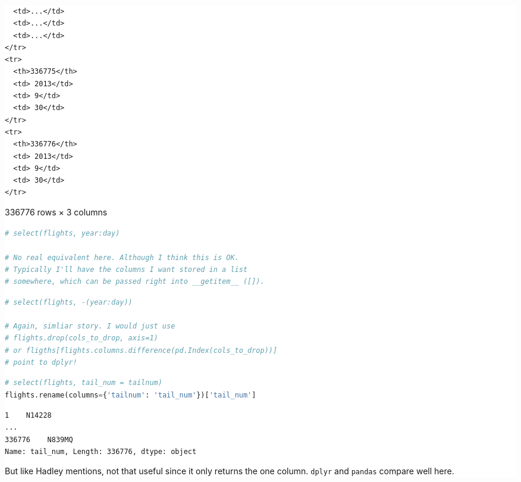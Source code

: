       <td>...</td>
      <td>...</td>
      <td>...</td>
    </tr>
    <tr>
      <th>336775</th>
      <td> 2013</td>
      <td> 9</td>
      <td> 30</td>
    </tr>
    <tr>
      <th>336776</th>
      <td> 2013</td>
      <td> 9</td>
      <td> 30</td>
    </tr>
  </tbody>
</table>
<p>336776 rows × 3 columns</p>
</div>




```python
# select(flights, year:day) 

# No real equivalent here. Although I think this is OK.
# Typically I'll have the columns I want stored in a list
# somewhere, which can be passed right into __getitem__ ([]).
```


```python
# select(flights, -(year:day)) 

# Again, simliar story. I would just use
# flights.drop(cols_to_drop, axis=1)
# or fligths[flights.columns.difference(pd.Index(cols_to_drop))]
# point to dplyr!
```


```python
# select(flights, tail_num = tailnum)
flights.rename(columns={'tailnum': 'tail_num'})['tail_num']
```




    1    N14228
    ...
    336776    N839MQ
    Name: tail_num, Length: 336776, dtype: object



But like Hadley mentions, not that useful since it only returns the one column. ``dplyr`` and ``pandas`` compare well here.
